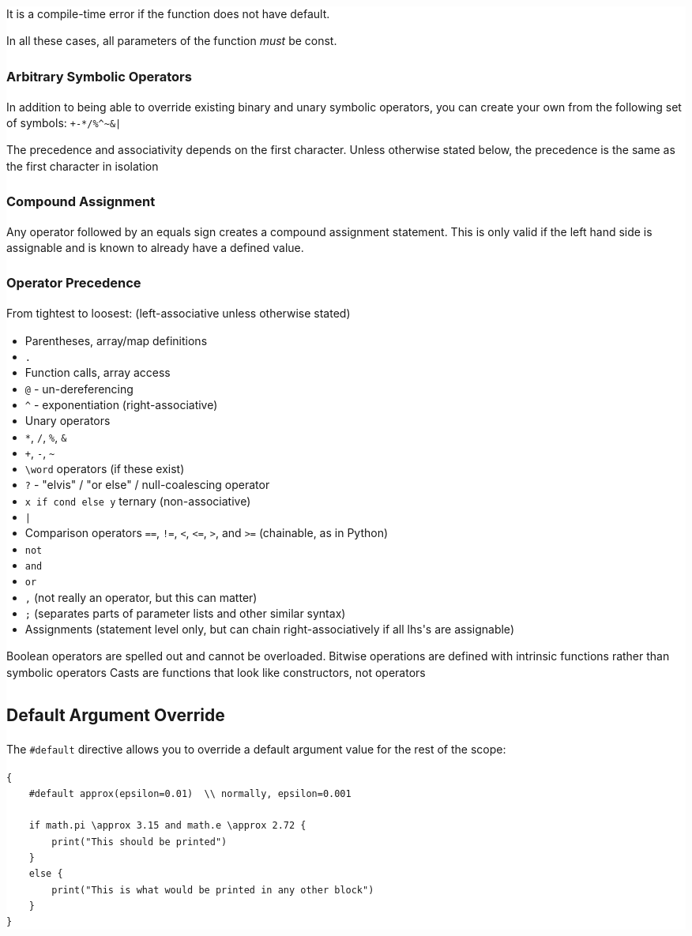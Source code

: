 It is a compile-time error if the function does not have default.

In all these cases, all parameters of the function *must* be const.

### Arbitrary Symbolic Operators

In addition to being able to override existing binary and unary symbolic operators, you can create
your own from the following set of symbols: `+-*/%^~&|`

The precedence and associativity depends on the first character.
Unless otherwise stated below, the precedence is the same as the first character in isolation

### Compound Assignment

Any operator followed by an equals sign creates a compound assignment statement.
This is only valid if the left hand side is assignable and is known to already have a defined value.

### Operator Precedence

From tightest to loosest: (left-associative unless otherwise stated)

* Parentheses, array/map definitions
* `.`
* Function calls, array access
* `@` - un-dereferencing
* `^` - exponentiation (right-associative)
* Unary operators
* `*`, `/`, `%`, `&`
* `+`, `-`, `~`
* `\word` operators (if these exist)
* `?` - "elvis" / "or else" / null-coalescing operator
* `x if cond else y` ternary (non-associative)
* `|`
* Comparison operators `==`, `!=`, `<`, `<=`, `>`, and `>=`  (chainable, as in Python)
* `not`
* `and`
* `or`
* `,` (not really an operator, but this can matter)
* `;` (separates parts of parameter lists and other similar syntax)
* Assignments (statement level only, but can chain right-associatively if all lhs's are assignable)

Boolean operators are spelled out and cannot be overloaded.
Bitwise operations are defined with intrinsic functions rather than symbolic operators
Casts are functions that look like constructors, not operators

## Default Argument Override

The `#default` directive allows you to override a default argument value for the rest of the scope:

```
{
    #default approx(epsilon=0.01)  \\ normally, epsilon=0.001

    if math.pi \approx 3.15 and math.e \approx 2.72 {
        print("This should be printed")
    }
    else {
        print("This is what would be printed in any other block")
    }
}
```

